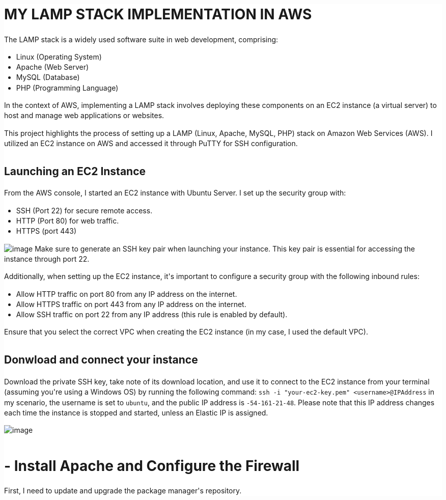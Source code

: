 # MY LAMP STACK IMPLEMENTATION IN AWS

The LAMP stack is a widely used software suite in web development, comprising:

- Linux (Operating System)
- Apache (Web Server)
- MySQL (Database)
- PHP (Programming Language)

In the context of AWS, implementing a LAMP stack involves deploying these components on an EC2 instance (a virtual server) to host and manage web applications or websites.

This project highlights the process of setting up a LAMP (Linux, Apache, MySQL, PHP) stack on Amazon Web Services (AWS). I utilized an EC2 instance on AWS and accessed it through PuTTY for SSH configuration.

## Launching an EC2 Instance
From the AWS console, I started an EC2 instance with Ubuntu Server. I set up the security group with:

- SSH (Port 22) for secure remote access.
- HTTP (Port 80) for web traffic.
- HTTPS  (port 443) 

![image](https://github.com/user-attachments/assets/8e14951e-f101-4bdd-a054-577e3768cf85)
 Make sure to generate an SSH key pair when launching your instance. This key pair is essential for accessing the instance through port 22.

Additionally, when setting up the EC2 instance, it's important to configure a security group with the following inbound rules:

- Allow HTTP traffic on port 80 from any IP address on the internet.
- Allow HTTPS traffic on port 443 from any IP address on the internet.
- Allow SSH traffic on port 22 from any IP address (this rule is enabled by default).

 Ensure that you select the correct VPC when creating the EC2 instance (in my case, I used the default VPC).
## Donwload and connect your instance 

Download the private SSH key, take note of its download location, and use it to connect to the EC2 instance from your terminal (assuming you're using a Windows OS) by running the following command:
` ssh -i "your-ec2-key.pem" <username>@IPAddress `
in my scenario, the username is set to `ubuntu`, and the public IP address is `-54-161-21-48`. Please note that this IP address changes each time the instance is stopped and started, unless an Elastic IP is assigned.

![image](https://github.com/user-attachments/assets/01173605-9c6a-4b1d-a045-cbfee948df5b)
#  - Install Apache and Configure the Firewall
 First, I need to update and upgrade the package manager's repository.
